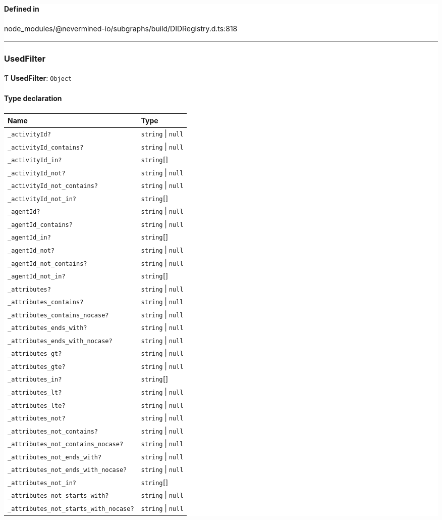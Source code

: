 #### Defined in

node_modules/@nevermined-io/subgraphs/build/DIDRegistry.d.ts:818

---

### UsedFilter

Ƭ **UsedFilter**: `Object`

#### Type declaration

| Name                                  | Type                  |
| :------------------------------------ | :-------------------- |
| `_activityId?`                        | `string` \| `null`    |
| `_activityId_contains?`               | `string` \| `null`    |
| `_activityId_in?`                     | `string`[]            |
| `_activityId_not?`                    | `string` \| `null`    |
| `_activityId_not_contains?`           | `string` \| `null`    |
| `_activityId_not_in?`                 | `string`[]            |
| `_agentId?`                           | `string` \| `null`    |
| `_agentId_contains?`                  | `string` \| `null`    |
| `_agentId_in?`                        | `string`[]            |
| `_agentId_not?`                       | `string` \| `null`    |
| `_agentId_not_contains?`              | `string` \| `null`    |
| `_agentId_not_in?`                    | `string`[]            |
| `_attributes?`                        | `string` \| `null`    |
| `_attributes_contains?`               | `string` \| `null`    |
| `_attributes_contains_nocase?`        | `string` \| `null`    |
| `_attributes_ends_with?`              | `string` \| `null`    |
| `_attributes_ends_with_nocase?`       | `string` \| `null`    |
| `_attributes_gt?`                     | `string` \| `null`    |
| `_attributes_gte?`                    | `string` \| `null`    |
| `_attributes_in?`                     | `string`[]            |
| `_attributes_lt?`                     | `string` \| `null`    |
| `_attributes_lte?`                    | `string` \| `null`    |
| `_attributes_not?`                    | `string` \| `null`    |
| `_attributes_not_contains?`           | `string` \| `null`    |
| `_attributes_not_contains_nocase?`    | `string` \| `null`    |
| `_attributes_not_ends_with?`          | `string` \| `null`    |
| `_attributes_not_ends_with_nocase?`   | `string` \| `null`    |
| `_attributes_not_in?`                 | `string`[]            |
| `_attributes_not_starts_with?`        | `string` \| `null`    |
| `_attributes_not_starts_with_nocase?` | `string` \| `null`    |
